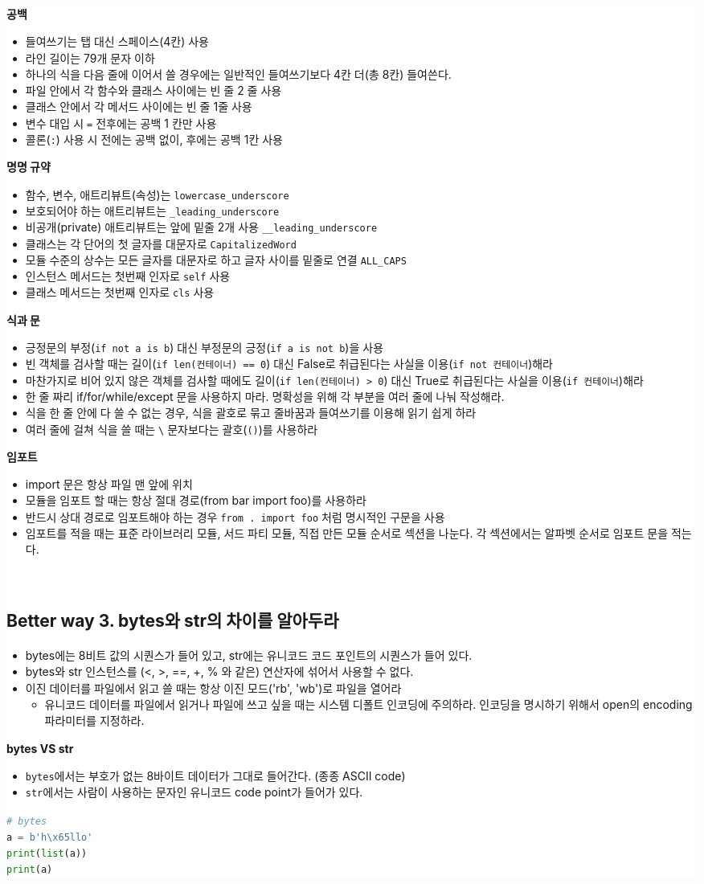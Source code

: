 **공백**

- 들여쓰기는 탭 대신 스페이스(4칸) 사용
- 라인 길이는 79개 문자 이하
- 하나의 식을 다음 줄에 이어서 쓸 경우에는 일반적인 들여쓰기보다 4칸 더(총 8칸) 들여쓴다. 
- 파일 안에서 각 함수와 클래스 사이에는 빈 줄 2 줄 사용
- 클래스 안에서 각 메서드 사이에는 빈 줄 1줄 사용
- 변수 대입 시 `=` 전후에는 공백 1 칸만 사용
- 콜론(`:`) 사용 시 전에는 공백 없이, 후에는 공백 1칸 사용

**명명 규약**

- 함수, 변수, 애트리뷰트(속성)는 `lowercase_underscore`
- 보호되어야 하는 애트리뷰트는 `_leading_underscore`
- 비공개(private) 애트리뷰트는 앞에 밑줄 2개 사용 `__leading_underscore`
- 클래스는 각 단어의 첫 글자를 대문자로 `CapitalizedWord`
- 모듈 수준의 상수는 모든 글자를 대문자로 하고 글자 사이를 밑줄로 연결 `ALL_CAPS`
- 인스턴스 메서드는 첫번째 인자로 `self` 사용
- 클래스 메서드는 첫번째 인자로 `cls` 사용

**식과 문**

- 긍정문의 부정(`if not a is b`) 대신 부정문의 긍정(`if a is not b`)을 사용
- 빈 객체를 검사할 때는 길이(`if len(컨테이너) == 0`) 대신 False로 취급된다는 사실을 이용(`if not 컨테이너`)해라
- 마찬가지로 비어 있지 않은 객체를 검사할 때에도 길이(`if len(컨테이너) > 0`) 대신 True로 취급된다는 사실을 이용(`if 컨테이너`)해라
- 한 줄 짜리 if/for/while/except 문을 사용하지 마라. 명확성을 위해 각 부분을 여러 줄에 나눠 작성해라. 
- 식을 한 줄 안에 다 쓸 수 없는 경우, 식을 괄호로 묶고 줄바꿈과 들여쓰기를 이용해 읽기 쉽게 하라
- 여러 줄에 걸쳐 식을 쓸 때는 `\` 문자보다는 괄호(`()`)를 사용하라

**임포트**

- import 문은 항상 파일 맨 앞에 위치
- 모듈을 임포트 할 때는 항상 절대 경로(from bar import foo)를 사용하라
- 반드시 상대 경로로 임포트해야 하는 경우 `from . import foo` 처럼 명시적인 구문을 사용
- 임포트를 적을 때는 표준 라이브러리 모듈, 서드 파티 모듈, 직접 만든 모듈 순서로 섹션을 나눈다. 각 섹션에서는 알파벳 순서로 임포트 문을 적는다. 

<br>

## Better way 3. bytes와 str의 차이를 알아두라

- bytes에는 8비트 값의 시퀀스가 들어 있고, str에는 유니코드 코드 포인트의 시퀀스가 들어 있다. 
- bytes와 str 인스턴스를 (<, >, ==, +, % 와 같은) 연산자에 섞어서 사용할 수 없다. 
- 이진 데이터를 파일에서 읽고 쓸 때는 항상 이진 모드('rb', 'wb')로 파일을 열어라
  - 유니코드 데이터를 파일에서 읽거나 파일에 쓰고 싶을 때는 시스템 디폴트 인코딩에 주의하라. 인코딩을 명시하기 위해서 open의 encoding 파라미터를 지정하라. 

**bytes VS str**

- `bytes`에서는 부호가 없는 8바이트 데이터가 그대로 들어간다. (종종 ASCII code)
- `str`에서는 사람이 사용하는 문자인 유니코드 code point가 들어가 있다. 


```python
# bytes
a = b'h\x65llo'
print(list(a))
print(a)
```

